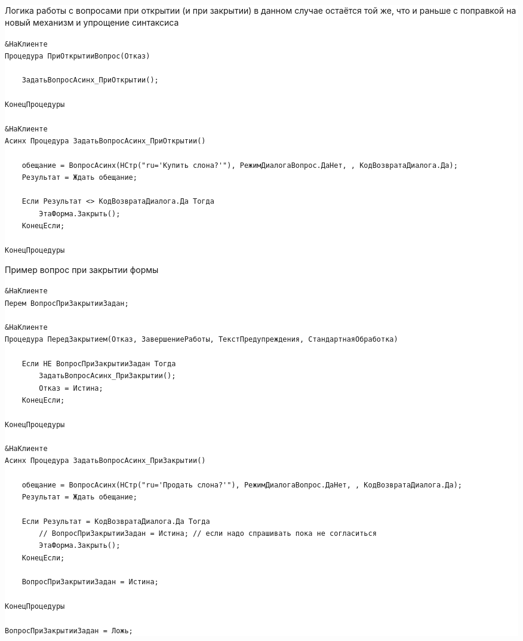 Логика работы с вопросами при открытии (и при закрытии) в данном случае остаётся той же, что и раньше с поправкой на новый механизм и упрощение синтаксиса

```bsl
&НаКлиенте
Процедура ПриОткрытииВопрос(Отказ)
    
    ЗадатьВопросАсинх_ПриОткрытии();
    
КонецПроцедуры

&НаКлиенте
Асинх Процедура ЗадатьВопросАсинх_ПриОткрытии()
    
    обещание = ВопросАсинх(НСтр("ru='Купить слона?'"), РежимДиалогаВопрос.ДаНет, , КодВозвратаДиалога.Да);
    Результат = Ждать обещание; 
    
    Если Результат <> КодВозвратаДиалога.Да Тогда 
        ЭтаФорма.Закрыть();
    КонецЕсли;
    
КонецПроцедуры
```

Пример вопрос при закрытии формы

```bsl
&НаКлиенте
Перем ВопросПриЗакрытииЗадан;

&НаКлиенте
Процедура ПередЗакрытием(Отказ, ЗавершениеРаботы, ТекстПредупреждения, СтандартнаяОбработка)
    
    Если НЕ ВопросПриЗакрытииЗадан Тогда
        ЗадатьВопросАсинх_ПриЗакрытии();
        Отказ = Истина;
    КонецЕсли;
    
КонецПроцедуры

&НаКлиенте
Асинх Процедура ЗадатьВопросАсинх_ПриЗакрытии()
    
    обещание = ВопросАсинх(НСтр("ru='Продать слона?'"), РежимДиалогаВопрос.ДаНет, , КодВозвратаДиалога.Да);
    Результат = Ждать обещание; 
    
    Если Результат = КодВозвратаДиалога.Да Тогда 
        // ВопросПриЗакрытииЗадан = Истина; // если надо спрашивать пока не согласиться
        ЭтаФорма.Закрыть();
    КонецЕсли;
    
    ВопросПриЗакрытииЗадан = Истина;
    
КонецПроцедуры

ВопросПриЗакрытииЗадан = Ложь;
```
